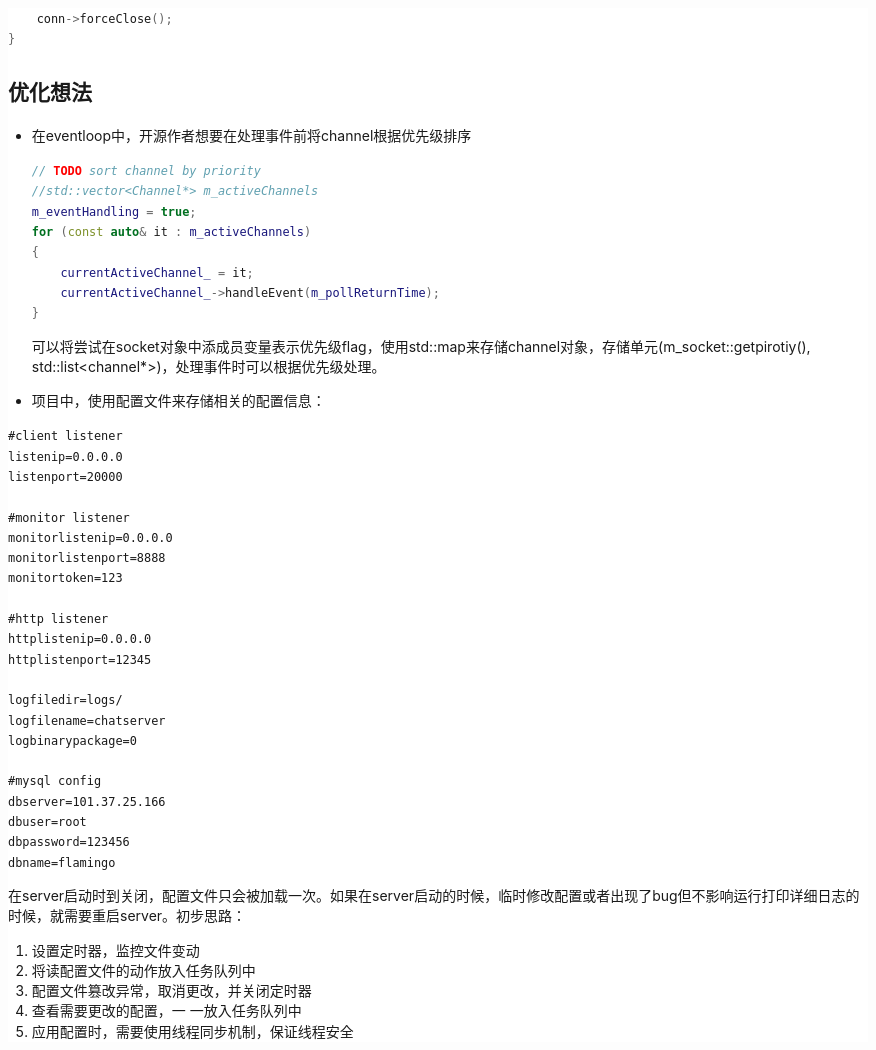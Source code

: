   ```cpp
      conn->forceClose();
  }
  ```

  

## 优化想法

- 在eventloop中，开源作者想要在处理事件前将channel根据优先级排序

  ```cpp
  // TODO sort channel by priority
  //std::vector<Channel*> m_activeChannels
  m_eventHandling = true;
  for (const auto& it : m_activeChannels)
  {
      currentActiveChannel_ = it;
      currentActiveChannel_->handleEvent(m_pollReturnTime);
  }
  ```

  可以将尝试在socket对象中添成员变量表示优先级flag，使用std::map来存储channel对象，存储单元(m_socket::getpirotiy(), std::list<channel*>)，处理事件时可以根据优先级处理。

-  项目中，使用配置文件来存储相关的配置信息：

  ```
  #client listener
  listenip=0.0.0.0
  listenport=20000
  
  #monitor listener
  monitorlistenip=0.0.0.0
  monitorlistenport=8888
  monitortoken=123
  
  #http listener
  httplistenip=0.0.0.0
  httplistenport=12345
  
  logfiledir=logs/
  logfilename=chatserver
  logbinarypackage=0
  
  #mysql config
  dbserver=101.37.25.166
  dbuser=root
  dbpassword=123456
  dbname=flamingo
  ```

  在server启动时到关闭，配置文件只会被加载一次。如果在server启动的时候，临时修改配置或者出现了bug但不影响运行打印详细日志的时候，就需要重启server。初步思路：

  1. 设置定时器，监控文件变动
  2. 将读配置文件的动作放入任务队列中
  3. 配置文件篡改异常，取消更改，并关闭定时器
  4. 查看需要更改的配置，一 一放入任务队列中
  5. 应用配置时，需要使用线程同步机制，保证线程安全




